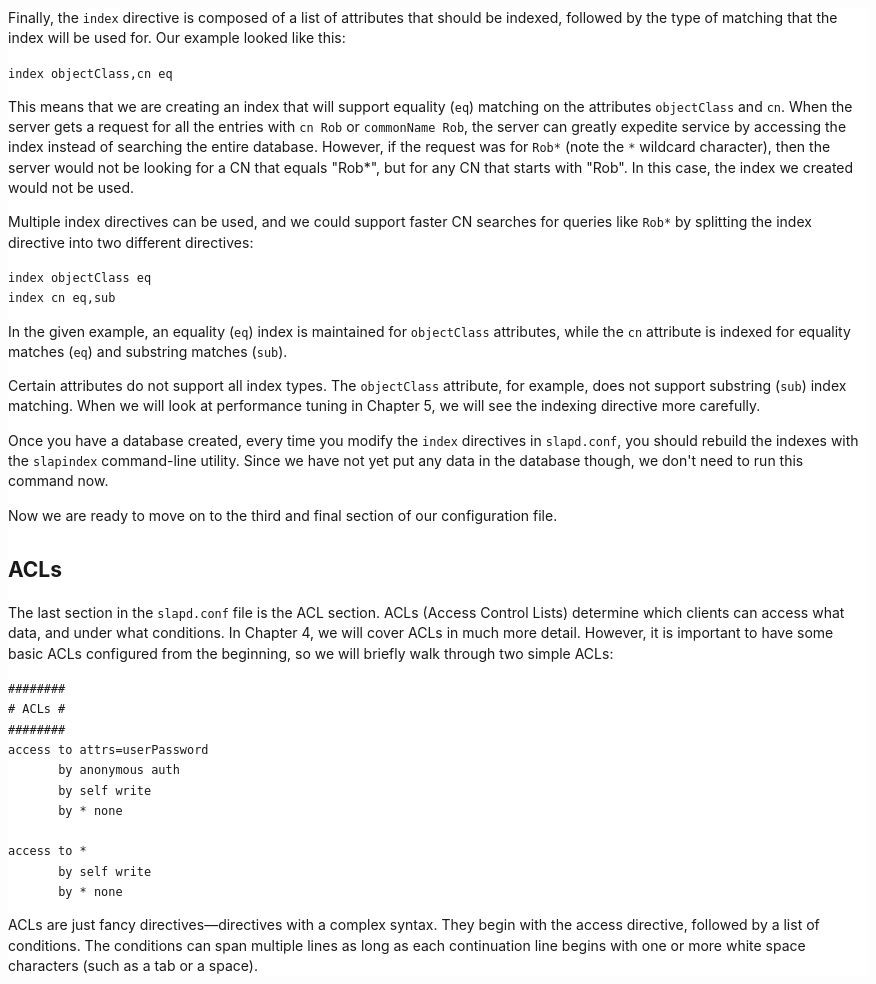 Finally, the `index` directive is composed of a list of attributes that should be indexed, followed by the type of matching that the index will be used for. Our example looked like this:

```
index objectClass,cn eq
```

This means that we are creating an index that will support equality (`eq`) matching on the attributes `objectClass` and `cn`. When the server gets a request for all the entries with `cn Rob` or `commonName Rob`, the server can greatly expedite service by accessing the index instead of searching the entire database. However, if the request was for `Rob*` (note the `*` wildcard character), then the server would not be looking for a CN that equals "Rob*", but for any CN that starts with "Rob". In this case, the index we created would not be used.

Multiple index directives can be used, and we could support faster CN searches for queries like `Rob*` by splitting the index directive into two different directives:

```
index objectClass eq
index cn eq,sub
```

In the given example, an equality (`eq`) index is maintained for `objectClass` attributes, while the `cn` attribute is indexed for equality matches (`eq`) and substring matches (`sub`).

Certain attributes do not support all index types. The `objectClass` attribute, for example, does not support substring (`sub`) index matching. When we will look at performance tuning in Chapter 5, we will see the indexing directive more carefully.

Once you have a database created, every time you modify the `index` directives in `slapd.conf`, you should rebuild the indexes with the `slapindex` command-line utility. Since we have not yet put any data in the database though, we don't need to run this command now.

Now we are ready to move on to the third and final section of our configuration file.

## ACLs

The last section in the `slapd.conf` file is the ACL section. ACLs (Access Control Lists) determine which clients can access what data, and under what conditions. In Chapter 4, we will cover ACLs in much more detail. However, it is important to have some basic ACLs configured from the beginning, so we will briefly walk through two simple ACLs:

```
########
# ACLs #
########
access to attrs=userPassword
       by anonymous auth
       by self write
       by * none

access to *
       by self write
       by * none
```

ACLs are just fancy directives—directives with a complex syntax. They begin with the access directive, followed by a list of conditions. The conditions can span multiple lines as long as each continuation line begins with one or more white space characters (such as a tab or a space).
